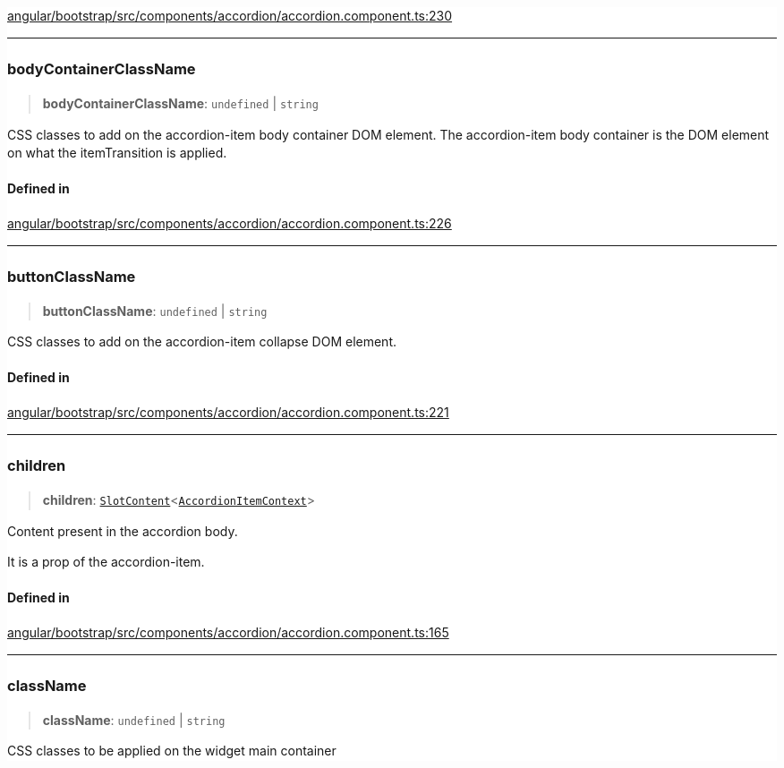 [angular/bootstrap/src/components/accordion/accordion.component.ts:230](https://github.com/AmadeusITGroup/AgnosUI/blob/ca21279d48046b3d197cb29c6421bb3bf3a7a811/angular/bootstrap/src/components/accordion/accordion.component.ts#L230)

***

### bodyContainerClassName

> **bodyContainerClassName**: `undefined` \| `string`

CSS classes to add on the accordion-item body container DOM element.
The accordion-item body container is the DOM element on what the itemTransition is applied.

#### Defined in

[angular/bootstrap/src/components/accordion/accordion.component.ts:226](https://github.com/AmadeusITGroup/AgnosUI/blob/ca21279d48046b3d197cb29c6421bb3bf3a7a811/angular/bootstrap/src/components/accordion/accordion.component.ts#L226)

***

### buttonClassName

> **buttonClassName**: `undefined` \| `string`

CSS classes to add on the accordion-item collapse DOM element.

#### Defined in

[angular/bootstrap/src/components/accordion/accordion.component.ts:221](https://github.com/AmadeusITGroup/AgnosUI/blob/ca21279d48046b3d197cb29c6421bb3bf3a7a811/angular/bootstrap/src/components/accordion/accordion.component.ts#L221)

***

### children

> **children**: [`SlotContent`](../type-aliases/SlotContent.md)\<[`AccordionItemContext`](../interfaces/AccordionItemContext.md)\>

Content present in the accordion body.

It is a prop of the accordion-item.

#### Defined in

[angular/bootstrap/src/components/accordion/accordion.component.ts:165](https://github.com/AmadeusITGroup/AgnosUI/blob/ca21279d48046b3d197cb29c6421bb3bf3a7a811/angular/bootstrap/src/components/accordion/accordion.component.ts#L165)

***

### className

> **className**: `undefined` \| `string`

CSS classes to be applied on the widget main container
